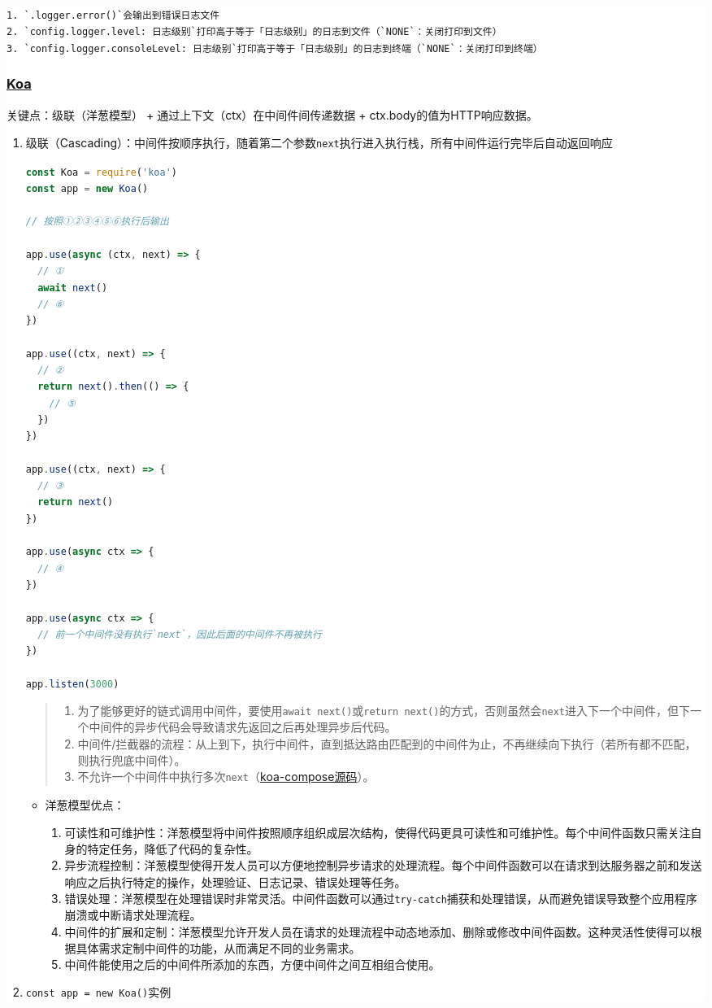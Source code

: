     1. `.logger.error()`会输出到错误日志文件
    2. `config.logger.level: 日志级别`打印高于等于「日志级别」的日志到文件（`NONE`：关闭打印到文件）
    3. `config.logger.consoleLevel: 日志级别`打印高于等于「日志级别」的日志到终端（`NONE`：关闭打印到终端）

### [Koa](https://github.com/koajs/koa)
关键点：级联（洋葱模型） + 通过上下文（ctx）在中间件间传递数据 + ctx.body的值为HTTP响应数据。

1. 级联（Cascading）：中间件按顺序执行，随着第二个参数`next`执行进入执行栈，所有中间件运行完毕后自动返回响应

    ```js
    const Koa = require('koa')
    const app = new Koa()

    // 按照①②③④⑤⑥执行后输出

    app.use(async (ctx, next) => {
      // ①
      await next()
      // ⑥
    })

    app.use((ctx, next) => {
      // ②
      return next().then(() => {
        // ⑤
      })
    })

    app.use((ctx, next) => {
      // ③
      return next()
    })

    app.use(async ctx => {
      // ④
    })

    app.use(async ctx => {
      // 前一个中间件没有执行`next`，因此后面的中间件不再被执行
    })

    app.listen(3000)
    ```

    >1. 为了能够更好的链式调用中间件，要使用`await next()`或`return next()`的方式，否则虽然会`next`进入下一个中间件，但下一个中间件的异步代码会导致请求先返回之后再处理异步后代码。
    >2. 中间件/拦截器的流程：从上到下，执行中间件，直到抵达路由匹配到的中间件为止，不再继续向下执行（若所有都不匹配，则执行兜底中间件）。
    >3. 不允许一个中间件中执行多次`next`（[koa-compose源码](https://github.com/koajs/compose/blob/master/index.js#L36)）。

    - 洋葱模型优点：

        1. 可读性和可维护性：洋葱模型将中间件按照顺序组织成层次结构，使得代码更具可读性和可维护性。每个中间件函数只需关注自身的特定任务，降低了代码的复杂性。
        2. 异步流程控制：洋葱模型使得开发人员可以方便地控制异步请求的处理流程。每个中间件函数可以在请求到达服务器之前和发送响应之后执行特定的操作，处理验证、日志记录、错误处理等任务。
        3. 错误处理：洋葱模型在处理错误时非常灵活。中间件函数可以通过`try-catch`捕获和处理错误，从而避免错误导致整个应用程序崩溃或中断请求处理流程。
        4. 中间件的扩展和定制：洋葱模型允许开发人员在请求的处理流程中动态地添加、删除或修改中间件函数。这种灵活性使得可以根据具体需求定制中间件的功能，从而满足不同的业务需求。
        5. 中间件能使用之后的中间件所添加的东西，方便中间件之间互相组合使用。
2. `const app = new Koa()`实例
